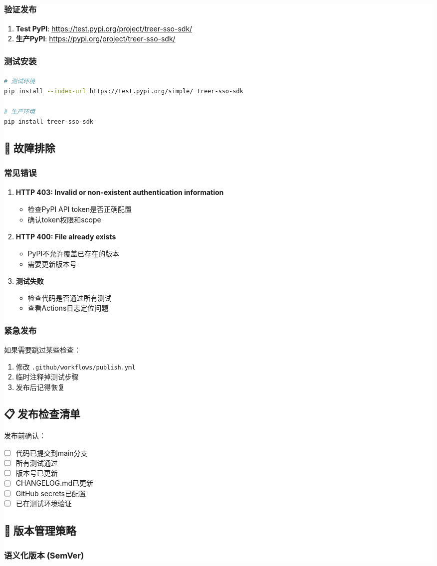### 验证发布
1. **Test PyPI**: https://test.pypi.org/project/treer-sso-sdk/
2. **生产PyPI**: https://pypi.org/project/treer-sso-sdk/

### 测试安装
```bash
# 测试环境
pip install --index-url https://test.pypi.org/simple/ treer-sso-sdk

# 生产环境
pip install treer-sso-sdk
```

## 🚨 故障排除

### 常见错误

1. **HTTP 403: Invalid or non-existent authentication information**
   - 检查PyPI API token是否正确配置
   - 确认token权限和scope

2. **HTTP 400: File already exists**
   - PyPI不允许覆盖已存在的版本
   - 需要更新版本号

3. **测试失败**
   - 检查代码是否通过所有测试
   - 查看Actions日志定位问题

### 紧急发布

如果需要跳过某些检查：

1. 修改 `.github/workflows/publish.yml`
2. 临时注释掉测试步骤
3. 发布后记得恢复

## 📋 发布检查清单

发布前确认：

- [ ] 代码已提交到main分支
- [ ] 所有测试通过
- [ ] 版本号已更新
- [ ] CHANGELOG.md已更新
- [ ] GitHub secrets已配置
- [ ] 已在测试环境验证

## 🔄 版本管理策略

### 语义化版本 (SemVer)
